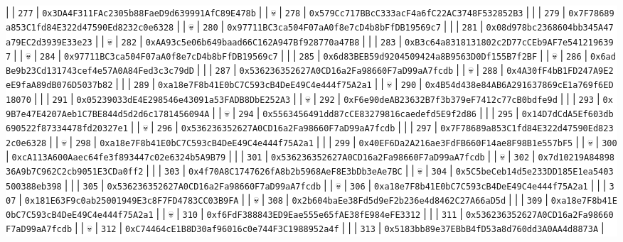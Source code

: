 |  | `277` | `0x3DA4F311FAc2305b88FaeD9d639991AfC89E478b` |
| 💀 | `278` | `0x579Cc717BBcC333acF4a6fC22AC3748F532852B3` |
|  | `279` | `0x7F78689a853C1fd84E322d47590Ed8232c0e6328` |
| 💀 | `280` | `0x97711BC3ca504F07aA0f8e7cD4b8bFfDB19569c7` |
|  | `281` | `0x08d978bc2368604bb345A47a79EC2d3939E33e23` |
| 💀 | `282` | `0xAA93c5e06b649baad66C162A947Bf928770a47B8` |
|  | `283` | `0xB3c64a8318131802c2D77cCEb9AF7e5412196397` |
| 💀 | `284` | `0x97711BC3ca504F07aA0f8e7cD4b8bFfDB19569c7` |
|  | `285` | `0x6d83BEB59d9204509424a8B9563D0Df155B7f2BF` |
| 💀 | `286` | `0x6adBe9b23Cd131743cef4e57A0A84Fed3c3c79dD` |
|  | `287` | `0x536236352627A0CD16a2Fa98660F7aD99aA7fcdb` |
| 💀 | `288` | `0x4A30fF4bB1FD247A9E2eE9faA89dB076D5037b82` |
|  | `289` | `0xa18e7F8b41E0bC7C593cB4DeE49C4e444f75A2a1` |
| 💀 | `290` | `0x4B54d438e84AB6A291637869cE1a769f6ED18070` |
|  | `291` | `0x05239033dE4E298546e43091a53FADB8DbE252A3` |
| 💀 | `292` | `0xF6e90deAB23632B7f3b379eF7412c77cB0bdfe9d` |
|  | `293` | `0x9B7e47E4207Aeb1C7BE844d5d2d6c1781456094A` |
| 💀 | `294` | `0x5563456491dd87cCE83279816caedefd5E9f2d86` |
|  | `295` | `0x14D7dCdA5Ef603db690522f87334478fd20327e1` |
| 💀 | `296` | `0x536236352627A0CD16a2Fa98660F7aD99aA7fcdb` |
|  | `297` | `0x7F78689a853C1fd84E322d47590Ed8232c0e6328` |
| 💀 | `298` | `0xa18e7F8b41E0bC7C593cB4DeE49C4e444f75A2a1` |
|  | `299` | `0x40EF6Da2A216ae3FdFB660F14ae8F98B1e557bF5` |
| 💀 | `300` | `0xcA113A600Aaec64fe3f893447c02e6324b5A9B79` |
|  | `301` | `0x536236352627A0CD16a2Fa98660F7aD99aA7fcdb` |
| 💀 | `302` | `0x7d10219A8489836A9b7C962C2cb9051E3CDa0ff2` |
|  | `303` | `0x4f70A8C1747626fA8b2b5968AeF8E3bDb3eAe7BC` |
| 💀 | `304` | `0x5C5beCeb14d5e233DD185E1ea5403500388eb398` |
|  | `305` | `0x536236352627A0CD16a2Fa98660F7aD99aA7fcdb` |
| 💀 | `306` | `0xa18e7F8b41E0bC7C593cB4DeE49C4e444f75A2a1` |
|  | `307` | `0x181E63F9c0ab25001949E3c8F7FD4783CC03B9FA` |
| 💀 | `308` | `0x2b604baEe38Fd5d9eF2b236e4d8462C27A66aD5d` |
|  | `309` | `0xa18e7F8b41E0bC7C593cB4DeE49C4e444f75A2a1` |
| 💀 | `310` | `0xf6FdF388843ED9Eae555e65fAE38fE984eFE3312` |
|  | `311` | `0x536236352627A0CD16a2Fa98660F7aD99aA7fcdb` |
| 💀 | `312` | `0xC74464cE1B8D30af96016c0e744F3C1988952a4f` |
|  | `313` | `0x5183bb89e37EBbB4fD53a8d760dd3A0AA4d8873A` |